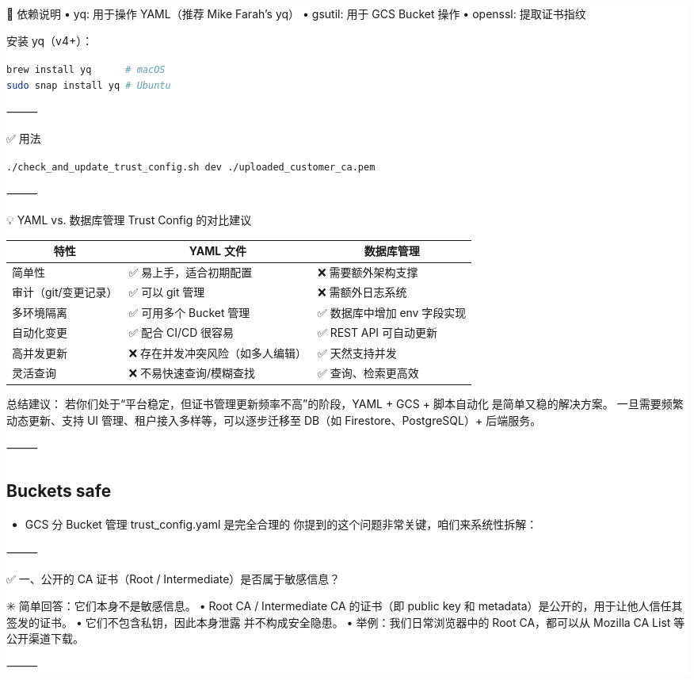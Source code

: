 🔧 依赖说明
	•	yq: 用于操作 YAML（推荐 Mike Farah’s yq）
	•	gsutil: 用于 GCS Bucket 操作
	•	openssl: 提取证书指纹

安装 yq（v4+）：
```bash
brew install yq      # macOS
sudo snap install yq # Ubuntu
```


⸻

✅ 用法

`./check_and_update_trust_config.sh dev ./uploaded_customer_ca.pem`




⸻

💡 YAML vs. 数据库管理 Trust Config 的对比建议

| 特性 | YAML 文件 | 数据库管理 |
|------|-----------|------------|
| 简单性 | ✅ 易上手，适合初期配置 | ❌ 需要额外架构支撑 |
| 审计（git/变更记录） | ✅ 可以 git 管理 | ❌ 需额外日志系统 |
| 多环境隔离 | ✅ 可用多个 Bucket 管理 | ✅ 数据库中增加 env 字段实现 |
| 自动化变更 | ✅ 配合 CI/CD 很容易 | ✅ REST API 可自动更新 |
| 高并发更新 | ❌ 存在并发冲突风险（如多人编辑） | ✅ 天然支持并发 |
| 灵活查询 | ❌ 不易快速查询/模糊查找 | ✅ 查询、检索更高效 |

总结建议：
若你们处于“平台稳定，但证书管理更新频率不高”的阶段，YAML + GCS + 脚本自动化 是简单又稳的解决方案。
一旦需要频繁动态更新、支持 UI 管理、租户接入多样等，可以逐步迁移至 DB（如 Firestore、PostgreSQL）+ 后端服务。

⸻

## Buckets safe 
- GCS 分 Bucket 管理 trust_config.yaml 是完全合理的
你提到的这个问题非常关键，咱们来系统性拆解：

⸻

✅ 一、公开的 CA 证书（Root / Intermediate）是否属于敏感信息？

✳️ 简单回答：它们本身不是敏感信息。
	•	Root CA / Intermediate CA 的证书（即 public key 和 metadata）是公开的，用于让他人信任其签发的证书。
	•	它们不包含私钥，因此本身泄露 并不构成安全隐患。
	•	举例：我们日常浏览器中的 Root CA，都可以从 Mozilla CA List 等公开渠道下载。

⸻
